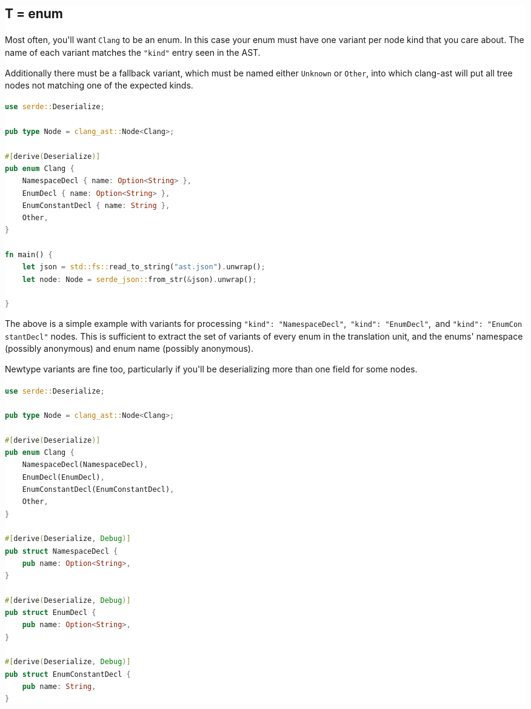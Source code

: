 ## T = enum

Most often, you'll want `Clang` to be an enum. In this case your enum must have
one variant per node kind that you care about. The name of each variant matches
the `"kind"` entry seen in the AST.

Additionally there must be a fallback variant, which must be named either
`Unknown` or `Other`, into which clang-ast will put all tree nodes not matching
one of the expected kinds.

```rust
use serde::Deserialize;

pub type Node = clang_ast::Node<Clang>;

#[derive(Deserialize)]
pub enum Clang {
    NamespaceDecl { name: Option<String> },
    EnumDecl { name: Option<String> },
    EnumConstantDecl { name: String },
    Other,
}

fn main() {
    let json = std::fs::read_to_string("ast.json").unwrap();
    let node: Node = serde_json::from_str(&json).unwrap();

}
```

The above is a simple example with variants for processing `"kind":
"NamespaceDecl"`,&ensp;`"kind": "EnumDecl"`,&ensp;and `"kind":
"EnumConstantDecl"` nodes. This is sufficient to extract the set of variants of
every enum in the translation unit, and the enums' namespace (possibly
anonymous) and enum name (possibly anonymous).

Newtype variants are fine too, particularly if you'll be deserializing more than
one field for some nodes.

```rust
use serde::Deserialize;

pub type Node = clang_ast::Node<Clang>;

#[derive(Deserialize)]
pub enum Clang {
    NamespaceDecl(NamespaceDecl),
    EnumDecl(EnumDecl),
    EnumConstantDecl(EnumConstantDecl),
    Other,
}

#[derive(Deserialize, Debug)]
pub struct NamespaceDecl {
    pub name: Option<String>,
}

#[derive(Deserialize, Debug)]
pub struct EnumDecl {
    pub name: Option<String>,
}

#[derive(Deserialize, Debug)]
pub struct EnumConstantDecl {
    pub name: String,
}
```